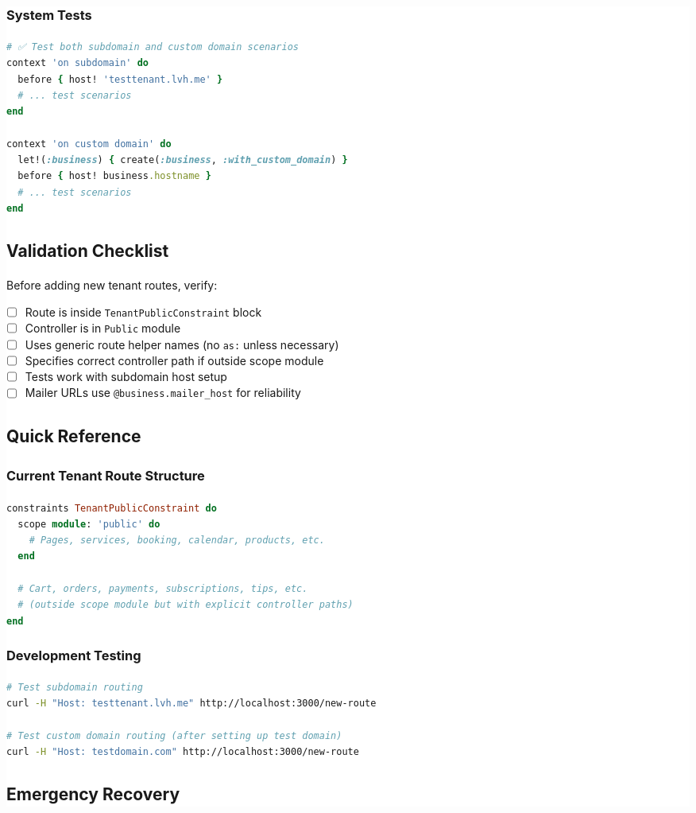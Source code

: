 ### System Tests
```ruby
# ✅ Test both subdomain and custom domain scenarios
context 'on subdomain' do
  before { host! 'testtenant.lvh.me' }
  # ... test scenarios
end

context 'on custom domain' do
  let!(:business) { create(:business, :with_custom_domain) }
  before { host! business.hostname }
  # ... test scenarios  
end
```

## Validation Checklist

Before adding new tenant routes, verify:

- [ ] Route is inside `TenantPublicConstraint` block
- [ ] Controller is in `Public` module
- [ ] Uses generic route helper names (no `as:` unless necessary)
- [ ] Specifies correct controller path if outside scope module
- [ ] Tests work with subdomain host setup
- [ ] Mailer URLs use `@business.mailer_host` for reliability

## Quick Reference

### Current Tenant Route Structure
```ruby
constraints TenantPublicConstraint do
  scope module: 'public' do
    # Pages, services, booking, calendar, products, etc.
  end
  
  # Cart, orders, payments, subscriptions, tips, etc.
  # (outside scope module but with explicit controller paths)
end
```

### Development Testing
```bash
# Test subdomain routing
curl -H "Host: testtenant.lvh.me" http://localhost:3000/new-route

# Test custom domain routing (after setting up test domain)
curl -H "Host: testdomain.com" http://localhost:3000/new-route
```

## Emergency Recovery
